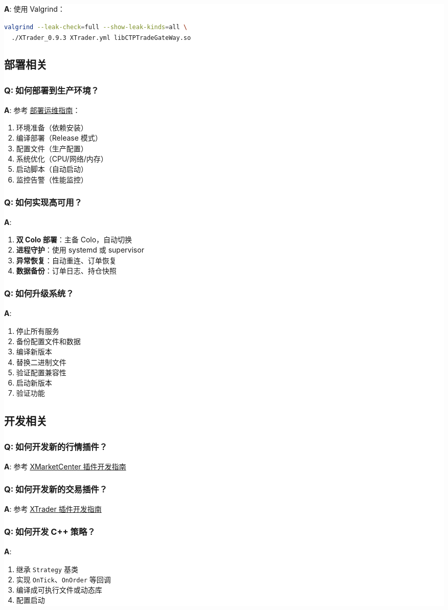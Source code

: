 **A**: 使用 Valgrind：
```bash
valgrind --leak-check=full --show-leak-kinds=all \
  ./XTrader_0.9.3 XTrader.yml libCTPTradeGateWay.so
```

## 部署相关

### Q: 如何部署到生产环境？

**A**: 参考 [部署运维指南](deployment/DeploymentGuide.md)：
1. 环境准备（依赖安装）
2. 编译部署（Release 模式）
3. 配置文件（生产配置）
4. 系统优化（CPU/网络/内存）
5. 启动脚本（自动启动）
6. 监控告警（性能监控）

### Q: 如何实现高可用？

**A**:
1. **双 Colo 部署**：主备 Colo，自动切换
2. **进程守护**：使用 systemd 或 supervisor
3. **异常恢复**：自动重连、订单恢复
4. **数据备份**：订单日志、持仓快照

### Q: 如何升级系统？

**A**:
1. 停止所有服务
2. 备份配置文件和数据
3. 编译新版本
4. 替换二进制文件
5. 验证配置兼容性
6. 启动新版本
7. 验证功能

## 开发相关

### Q: 如何开发新的行情插件？

**A**: 参考 [XMarketCenter 插件开发指南](modules/XMarketCenter/03_PluginDevelopment.md)

### Q: 如何开发新的交易插件？

**A**: 参考 [XTrader 插件开发指南](modules/XTrader/03_PluginDevelopment.md)

### Q: 如何开发 C++ 策略？

**A**:
1. 继承 `Strategy` 基类
2. 实现 `OnTick`、`OnOrder` 等回调
3. 编译成可执行文件或动态库
4. 配置启动
